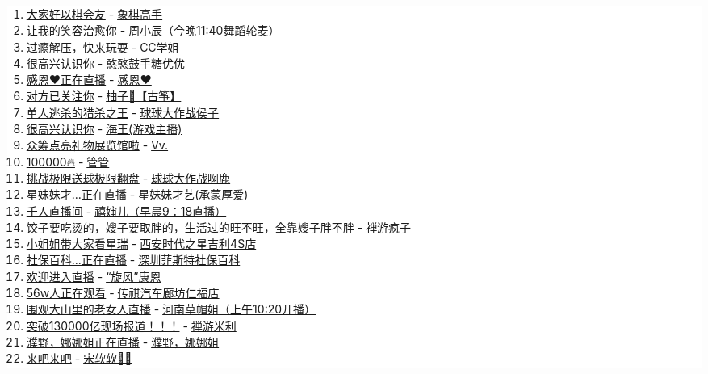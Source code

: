 1. [大家好以棋会友](https://webcast.amemv.com/webcast/reflow/7008717916757592862) - [象棋高手](https://www.iesdouyin.com/share/user/2885585628309087?sec_uid=MS4wLjABAAAAgRdiGS6Hb29UWCt6M8juIamyGZDswtWPsP-DQDZsZiHIh2fA92hR2RP3Km6LKr9X)
1. [让我的笑容治愈你](https://webcast.amemv.com/webcast/reflow/7008728104101300999) - [周小辰（今晚11:40舞蹈轮麦）](https://www.iesdouyin.com/share/user/76043024390?sec_uid=MS4wLjABAAAA4wAiESaUexNAoE9AdY6TTDASjzd8XicAtzepgk5lX5k)
1. [过瘾解压，快来玩耍](https://webcast.amemv.com/webcast/reflow/7008732091026393893) - [CC学姐](https://www.iesdouyin.com/share/user/108603655597?sec_uid=MS4wLjABAAAAjT9grG3MzGrd-EsuBBZBGRjnSwcrTxHJwYdBMrcY6PM)
1. [很高兴认识你](https://webcast.amemv.com/webcast/reflow/7008663585178012446) - [憨憨鼓手糖优优](https://www.iesdouyin.com/share/user/101959029821?sec_uid=MS4wLjABAAAAndyLdO11mxcfJ4Z0nY8BouLeNWcB_FvowDpC1iQpO_4)
1. [感恩❤️正在直播](https://webcast.amemv.com/webcast/reflow/7008727683236399905) - [感恩❤️](https://www.iesdouyin.com/share/user/1411392315340740?sec_uid=MS4wLjABAAAAFyvT_3IpvQfD9w1yDJpC0oIw9Ox847WyXb9AHzF8-hGepJfi4t0i4ES9viqoWWxs)
1. [对方已关注你](https://webcast.amemv.com/webcast/reflow/7008710287226440482) - [柚子🥝【古筝】](https://www.iesdouyin.com/share/user/1865216969685166?sec_uid=MS4wLjABAAAAzfeMUoZ_pjW5NPE7pbSxaS-MgI-5A7ZJWGQVLTzhWKQ0PFxEVvlUCIKQ_88HPoT8)
1. [单人逃杀的猎杀之王](https://webcast.amemv.com/webcast/reflow/7008731745856047880) - [球球大作战侯子](https://www.iesdouyin.com/share/user/2568876875069411?sec_uid=MS4wLjABAAAAh3UDl4T8Pz2cdbuhkpIfBJhHe77gBq9042yBS-tdlr6G9eYD2BD2hmIxy1J2XB6j)
1. [很高兴认识你](https://webcast.amemv.com/webcast/reflow/7008709156824173326) - [海王(游戏主播)](https://www.iesdouyin.com/share/user/105014359334?sec_uid=MS4wLjABAAAAH4pA3LOTI1guZDPuVqRUZ7_7ky0Sn2BdQ17jakP6hw8)
1. [众筹点亮礼物展览馆啦](https://webcast.amemv.com/webcast/reflow/7008719116752177955) - [Vv.](https://www.iesdouyin.com/share/user/58722212308?sec_uid=MS4wLjABAAAA34SzAl7GjtsiB2vjOqWytQQ64IAbv-430OJ8hsk1ryY)
1. [100000🔥](https://webcast.amemv.com/webcast/reflow/7008717042614323981) - [管管](https://www.iesdouyin.com/share/user/79281237898?sec_uid=MS4wLjABAAAAXcx4aG6c31D9Z0rSYz7jGESjR6yPcIYMdqtPjaSFluM)
1. [挑战极限送球极限翻盘](https://webcast.amemv.com/webcast/reflow/7008725419318840100) - [球球大作战啊鹿](https://www.iesdouyin.com/share/user/109006690300?sec_uid=MS4wLjABAAAA5vD7XaMPZoUGmEJwytt6D4XHX4s9JIAQ5Nz1HAScDrs)
1. [星妹妹才...正在直播](https://webcast.amemv.com/webcast/reflow/7008731262756064000) - [星妹妹才艺(承蒙厚爱)](https://www.iesdouyin.com/share/user/901233624232680?sec_uid=MS4wLjABAAAArS-pwsg5ahcu-Ns4Pd8g49vVtrC9rdagv_a995lUsvY)
1. [千人直播间](https://webcast.amemv.com/webcast/reflow/7008727572032932648) - [禧婶儿（早晨9：18直播）](https://www.iesdouyin.com/share/user/92930067842?sec_uid=MS4wLjABAAAAQSyrWfwBd5Me26WDIpdn0xaEHBGAJwbXNKhms6eZlwc)
1. [饺子要吃烫的，嫂子要取胖的，生活过的旺不旺，全靠嫂子胖不胖](https://webcast.amemv.com/webcast/reflow/7008732012697717511) - [禅游疯子](https://www.iesdouyin.com/share/user/255512745621303?sec_uid=MS4wLjABAAAAGm3sxkuW9M_AWAvjQebCqu1ME6zuWSlB4TZN6swklN8)
1. [小姐姐带大家看星瑞](https://webcast.amemv.com/webcast/reflow/7008723337622915875) - [西安时代之星吉利4S店](https://www.iesdouyin.com/share/user/4028220367966909?sec_uid=MS4wLjABAAAAaOBOPgVtY-zIy0gAgOKFIlLE70HSz_kG_zhnIaP-AwPt305nq79WMJAUeSyIIrfT)
1. [社保百科...正在直播](https://webcast.amemv.com/webcast/reflow/7008717337230576415) - [深圳菲斯特社保百科](https://www.iesdouyin.com/share/user/342698090843416?sec_uid=MS4wLjABAAAATF2NeJZiqfBEPs8S2UtyNjxw2kye-utRS4ibEJaxXG0)
1. [欢迎进入直播](https://webcast.amemv.com/webcast/reflow/7008705790441736990) - [“旋风”康恩](https://www.iesdouyin.com/share/user/60070756678?sec_uid=MS4wLjABAAAAjNjVSP180QSXyU5F58hTbPDxMnUZovoiIekTtLl4v-I)
1. [56w人正在观看](https://webcast.amemv.com/webcast/reflow/7008722507524426526) - [传祺汽车廊坊仁福店](https://www.iesdouyin.com/share/user/94862224136?sec_uid=MS4wLjABAAAAExYwsnymuk-eymy4YvgxG2lIZ-CfkxWavlq93rSmS1I)
1. [围观大山里的老女人直播](https://webcast.amemv.com/webcast/reflow/7008722448606645032) - [河南草帽姐（上午10:20开播）](https://www.iesdouyin.com/share/user/104574411254?sec_uid=MS4wLjABAAAAFfZIJ07wevhgFMoeeyi0hF9Q1_Ie7fdrIDbWhTD5MJ4)
1. [突破130000亿现场报道！！！](https://webcast.amemv.com/webcast/reflow/7008670782398237477) - [禅游米利](https://www.iesdouyin.com/share/user/92316066300?sec_uid=MS4wLjABAAAASTUx76nZsCf9aL238B6aPKtyXd2uzVXIjBe_WfV_z4g)
1. [濮野，娜娜姐正在直播](https://webcast.amemv.com/webcast/reflow/7008718286167116577) - [濮野，娜娜姐](https://www.iesdouyin.com/share/user/66710921809?sec_uid=MS4wLjABAAAA2mQ6gNOziHw_74j0IfpgOEDPzv3AgjtFOfQfdnd300Y)
1. [来吧来吧](https://webcast.amemv.com/webcast/reflow/7008692860346190626) - [宋软软💃🏼](https://www.iesdouyin.com/share/user/2287424126847032?sec_uid=MS4wLjABAAAAI1W47FxIDfzB7oHkAUsaPI5-9FSwoz8gIzTz7MiqL_Q5Cvkc-28ogwysLugccFyP)